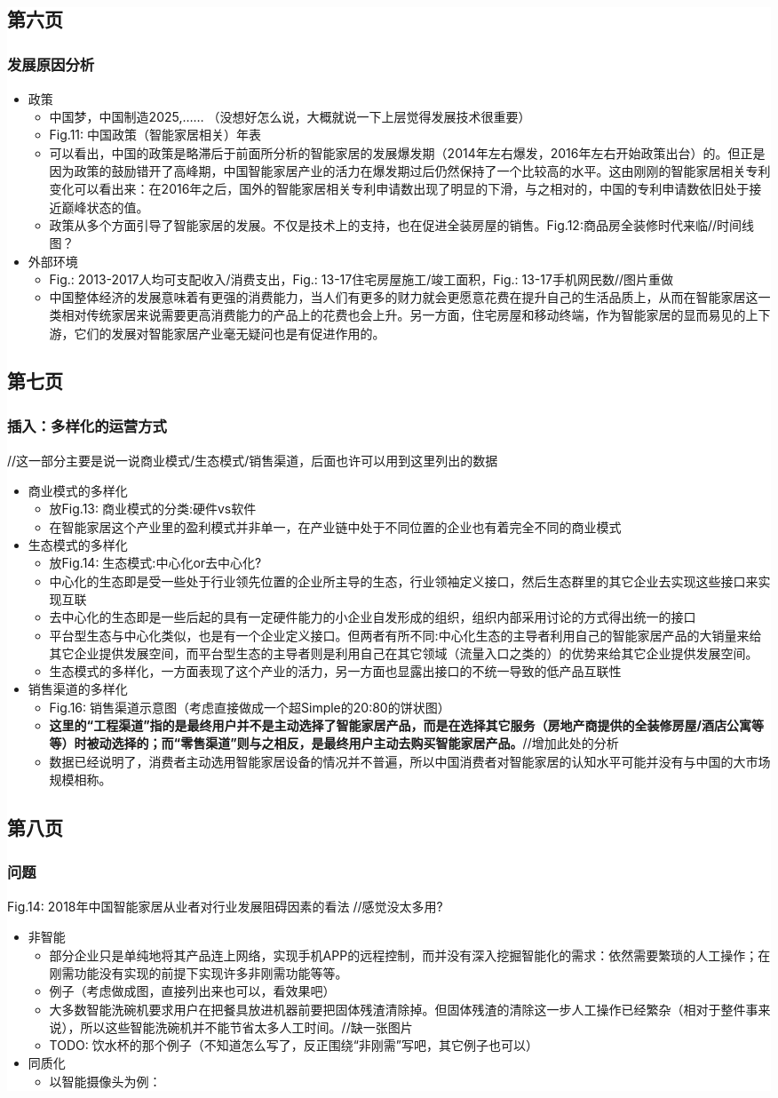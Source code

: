 ## 第六页
### 发展原因分析
  - 政策
    - 中国梦，中国制造2025,…… （没想好怎么说，大概就说一下上层觉得发展技术很重要）
    - Fig.11: 中国政策（智能家居相关）年表
    - 可以看出，中国的政策是略滞后于前面所分析的智能家居的发展爆发期（2014年左右爆发，2016年左右开始政策出台）的。但正是因为政策的鼓励错开了高峰期，中国智能家居产业的活力在爆发期过后仍然保持了一个比较高的水平。这由刚刚的智能家居相关专利变化可以看出来：在2016年之后，国外的智能家居相关专利申请数出现了明显的下滑，与之相对的，中国的专利申请数依旧处于接近巅峰状态的值。
    - 政策从多个方面引导了智能家居的发展。不仅是技术上的支持，也在促进全装房屋的销售。Fig.12:商品房全装修时代来临//时间线图？
  - 外部环境
    - Fig.: 2013-2017人均可支配收入/消费支出，Fig.: 13-17住宅房屋施工/竣工面积，Fig.: 13-17手机网民数//图片重做
    - 中国整体经济的发展意味着有更强的消费能力，当人们有更多的财力就会更愿意花费在提升自己的生活品质上，从而在智能家居这一类相对传统家居来说需要更高消费能力的产品上的花费也会上升。另一方面，住宅房屋和移动终端，作为智能家居的显而易见的上下游，它们的发展对智能家居产业毫无疑问也是有促进作用的。

## 第七页
### 插入：多样化的运营方式
  //这一部分主要是说一说商业模式/生态模式/销售渠道，后面也许可以用到这里列出的数据
  - 商业模式的多样化
    - 放Fig.13: 商业模式的分类:硬件vs软件
    - 在智能家居这个产业里的盈利模式并非单一，在产业链中处于不同位置的企业也有着完全不同的商业模式
  - 生态模式的多样化
    - 放Fig.14: 生态模式:中心化or去中心化?
    - 中心化的生态即是受一些处于行业领先位置的企业所主导的生态，行业领袖定义接口，然后生态群里的其它企业去实现这些接口来实现互联
    - 去中心化的生态即是一些后起的具有一定硬件能力的小企业自发形成的组织，组织内部采用讨论的方式得出统一的接口
    - 平台型生态与中心化类似，也是有一个企业定义接口。但两者有所不同:中心化生态的主导者利用自己的智能家居产品的大销量来给其它企业提供发展空间，而平台型生态的主导者则是利用自己在其它领域（流量入口之类的）的优势来给其它企业提供发展空间。
    - 生态模式的多样化，一方面表现了这个产业的活力，另一方面也显露出接口的不统一导致的低产品互联性
  - 销售渠道的多样化
    - Fig.16: 销售渠道示意图（考虑直接做成一个超Simple的20:80的饼状图）
    - **这里的“工程渠道”指的是最终用户并不是主动选择了智能家居产品，而是在选择其它服务（房地产商提供的全装修房屋/酒店公寓等等）时被动选择的；而“零售渠道”则与之相反，是最终用户主动去购买智能家居产品。**//增加此处的分析
    - 数据已经说明了，消费者主动选用智能家居设备的情况并不普遍，所以中国消费者对智能家居的认知水平可能并没有与中国的大市场规模相称。

## 第八页
### 问题
  Fig.14: 2018年中国智能家居从业者对行业发展阻碍因素的看法	//感觉没太多用?
  - 非智能
    - 部分企业只是单纯地将其产品连上网络，实现手机APP的远程控制，而并没有深入挖掘智能化的需求：依然需要繁琐的人工操作；在刚需功能没有实现的前提下实现许多非刚需功能等等。
    - 例子（考虑做成图，直接列出来也可以，看效果吧）
      <!--
      - 功能智障
      - 使用麻烦： 
         - 智能并非是可以使用手机远程控制，而是产品自己能够做出正确的选择
          - 碎片化
          > “智能家居不是一件一件的智能单品，它应该是一整套的家居系统。它应该有脑子（控制主机），有躯干肢体（各种智能化控制面板，连接灯光，窗帘，家用电器），有眼睛、鼻子、耳朵（各类智能传感器，如防盗、燃气、摄像头等），它应该有血脉（ZigBee、WiFi、蓝牙、KNX等无线或有线方式进行组网通信）。它隐藏存在你的家中，为你的生活提供安全，舒适和便捷。”—— 深圳市艾特智能科技有限公司吴总		//这个公司貌似不显著吧...举出来又像是在打广告了 // 哈哈 就是总结的话有点意思 比自己写文案好一些
      - 放几个例子 放一些产品图？
        * 微博用户“坚决不美好的蛋皮”在微博上吐槽一款智能饮水杯。有个杯子，558元，体积巨大到比我的磨浆机都大。有两个特殊功能，连上App能记录喝水毫升数和检测水质(没有净化功能)。对了，还有盖子不密封，不能倒过来。
        * 微博用户“猴大宝”的一条微博转赞人数超过100。他说，家里智能家居太多，造成互联网瘫痪了，原本很先进的感觉瞬间没有了，电视打不开，歌听不了，饭煮不熟。
        * 大多数洗碗机要求用户在把餐具放进机器前要把固体残渣清除掉。你已经把上面固体残渣洗掉了，再顺手洗净不就完了吗?何必放洗碗机里两个小时转一圈?
          -->
    - 大多数智能洗碗机要求用户在把餐具放进机器前要把固体残渣清除掉。但固体残渣的清除这一步人工操作已经繁杂（相对于整件事来说），所以这些智能洗碗机并不能节省太多人工时间。//缺一张图片
    - TODO: 饮水杯的那个例子（不知道怎么写了，反正围绕“非刚需”写吧，其它例子也可以）
  - 同质化
    - 以智能摄像头为例：
